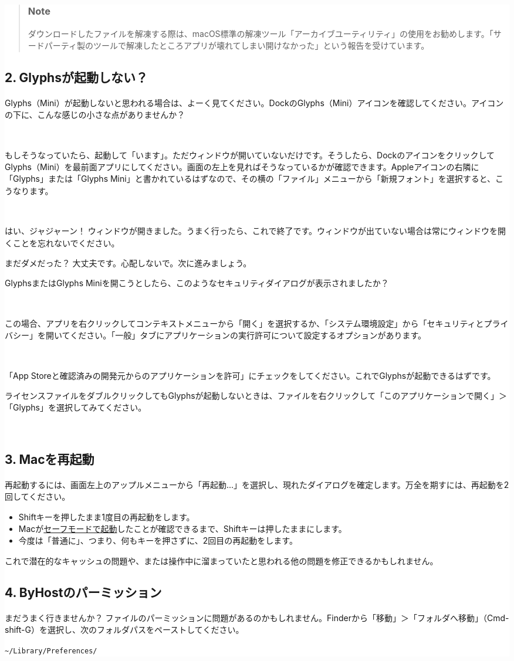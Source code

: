 </ol>

> ### Note
> ダウンロードしたファイルを解凍する際は、macOS標準の解凍ツール「アーカイブユーティリティ」の使用をお勧めします。「サードパーティ製のツールで解凍したところアプリが壊れてしまい開けなかった」という報告を受けています。

## 2. Glyphsが起動しない？

Glyphs（Mini）が起動しないと思われる場合は、よーく見てください。DockのGlyphs（Mini）アイコンを確認してください。アイコンの下に、こんな感じの小さな点がありませんか？  

<img alt="" src="https://glyphsapp.com/media/pages/learn/how-to-install-your-glyphs-license/fba0d26bca-1605628239/dockicon.gif">

もしそうなっていたら、起動して「います」。ただウィンドウが開いていないだけです。そうしたら、DockのアイコンをクリックしてGlyphs（Mini）を最前面アプリにしてください。画面の左上を見ればそうなっているかが確認できます。Appleアイコンの右隣に「Glyphs」または「Glyphs Mini」と書かれているはずなので、その横の「ファイル」メニューから「新規フォント」を選択すると、こうなります。  

<img alt="" src="https://glyphsapp.com/media/pages/learn/how-to-install-your-glyphs-license/24c52928a3-1605628239/filenew.png">

はい、ジャジャーン！ ウィンドウが開きました。うまく行ったら、これで終了です。ウィンドウが出ていない場合は常にウィンドウを開くことを忘れないでください。  

まだダメだった？ 大丈夫です。心配しないで。次に進みましょう。  

GlyphsまたはGlyphs Miniを開こうとしたら、このようなセキュリティダイアログが表示されましたか？  

<img alt="" src="https://glyphsapp.com/media/pages/learn/how-to-install-your-glyphs-license/312c0f5766-1605628239/license4.png">

この場合、アプリを右クリックしてコンテキストメニューから「開く」を選択するか、「システム環境設定」から「セキュリティとプライバシー」を開いてください。「一般」タブにアプリケーションの実行許可について設定するオプションがあります。  

<img alt="" src="https://glyphsapp.com/media/pages/learn/how-to-install-your-glyphs-license/b4352fbd58-1605628239/license5.png">

<img alt="" src="https://glyphsapp.com/media/pages/learn/how-to-install-your-glyphs-license/c6dd6ef497-1605628239/license6.png">

「App Storeと確認済みの開発元からのアプリケーションを許可」にチェックをしてください。これでGlyphsが起動できるはずです。  

ライセンスファイルをダブルクリックしてもGlyphsが起動しないときは、ファイルを右クリックして「このアプリケーションで開く」＞「Glyphs」を選択してみてください。  

<img alt="" src="https://glyphsapp.com/media/pages/learn/how-to-install-your-glyphs-license/19e838fb9f-1605628239/license3.png">

## 3. Macを再起動

再起動するには、画面左上のアップルメニューから「再起動...」を選択し、現れたダイアログを確定します。万全を期すには、再起動を2回してください。  

* Shiftキーを押したまま1度目の再起動をします。
* Macが[セーフモードで起動](https://support.apple.com/en-us/HT201262)したことが確認できるまで、Shiftキーは押したままにします。
* 今度は「普通に」、つまり、何もキーを押さずに、2回目の再起動をします。

これで潜在的なキャッシュの問題や、または操作中に溜まっていたと思われる他の問題を修正できるかもしれません。

## 4. ByHostのパーミッション

まだうまく行きませんか？ ファイルのパーミッションに問題があるのかもしれません。Finderから「移動」＞「フォルダへ移動」（Cmd-shift-G）を選択し、次のフォルダパスをペーストしてください。  

```path
~/Library/Preferences/
```
